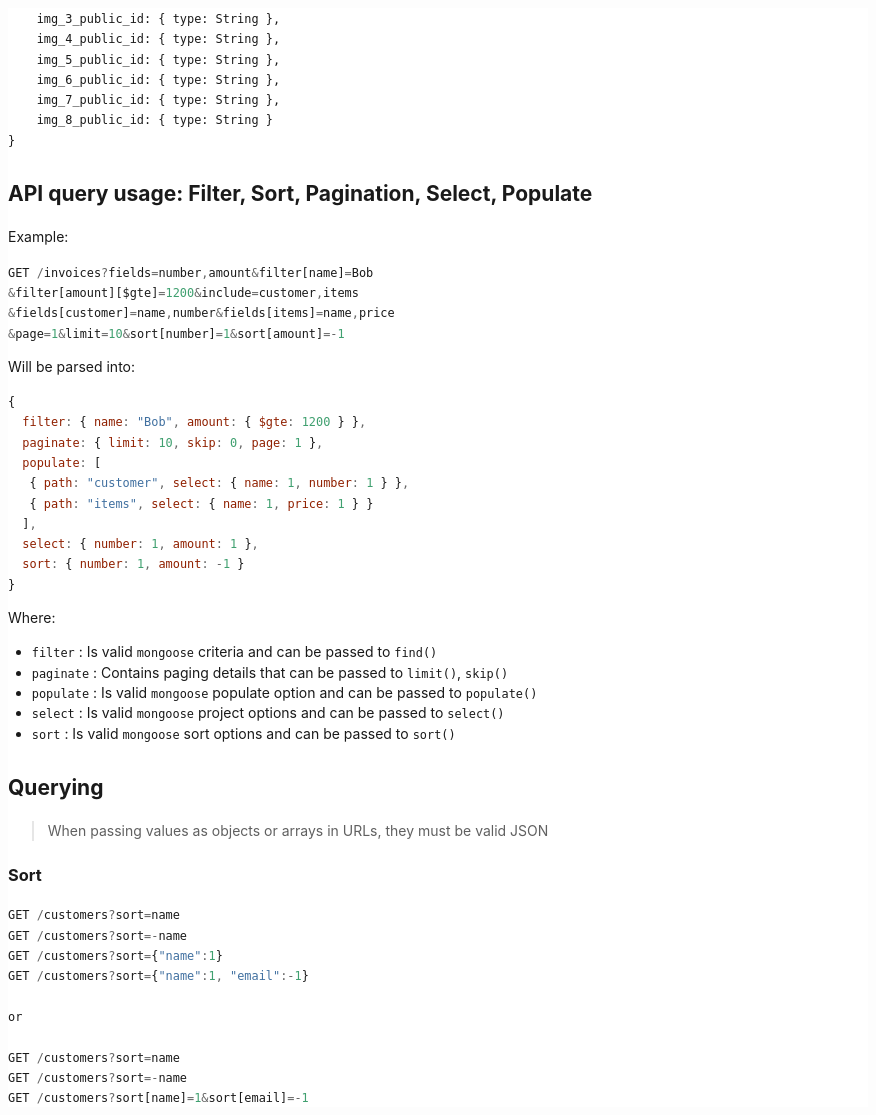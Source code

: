 ```
    img_3_public_id: { type: String },
    img_4_public_id: { type: String },
    img_5_public_id: { type: String },
    img_6_public_id: { type: String },
    img_7_public_id: { type: String },
    img_8_public_id: { type: String }
}
```

## API query usage: Filter, Sort, Pagination, Select, Populate

Example:

```js
GET /invoices?fields=number,amount&filter[name]=Bob
&filter[amount][$gte]=1200&include=customer,items
&fields[customer]=name,number&fields[items]=name,price
&page=1&limit=10&sort[number]=1&sort[amount]=-1
```

Will be parsed into:

```js
{
  filter: { name: "Bob", amount: { $gte: 1200 } },
  paginate: { limit: 10, skip: 0, page: 1 },
  populate: [
   { path: "customer", select: { name: 1, number: 1 } },
   { path: "items", select: { name: 1, price: 1 } }
  ],
  select: { number: 1, amount: 1 },
  sort: { number: 1, amount: -1 }
}
```

Where:

- `filter` : Is valid `mongoose` criteria and can be passed to `find()`
- `paginate` : Contains paging details that can be passed to `limit()`, `skip()`
- `populate` : Is valid `mongoose` populate option and can be passed to `populate()`
- `select` : Is valid `mongoose` project options and can be passed to `select()`
- `sort` : Is valid `mongoose` sort options and can be passed to `sort()`

## Querying

>When passing values as objects or arrays in URLs, they must be valid JSON

### Sort

```js
GET /customers?sort=name
GET /customers?sort=-name
GET /customers?sort={"name":1}
GET /customers?sort={"name":1, "email":-1}

or

GET /customers?sort=name
GET /customers?sort=-name
GET /customers?sort[name]=1&sort[email]=-1
```
